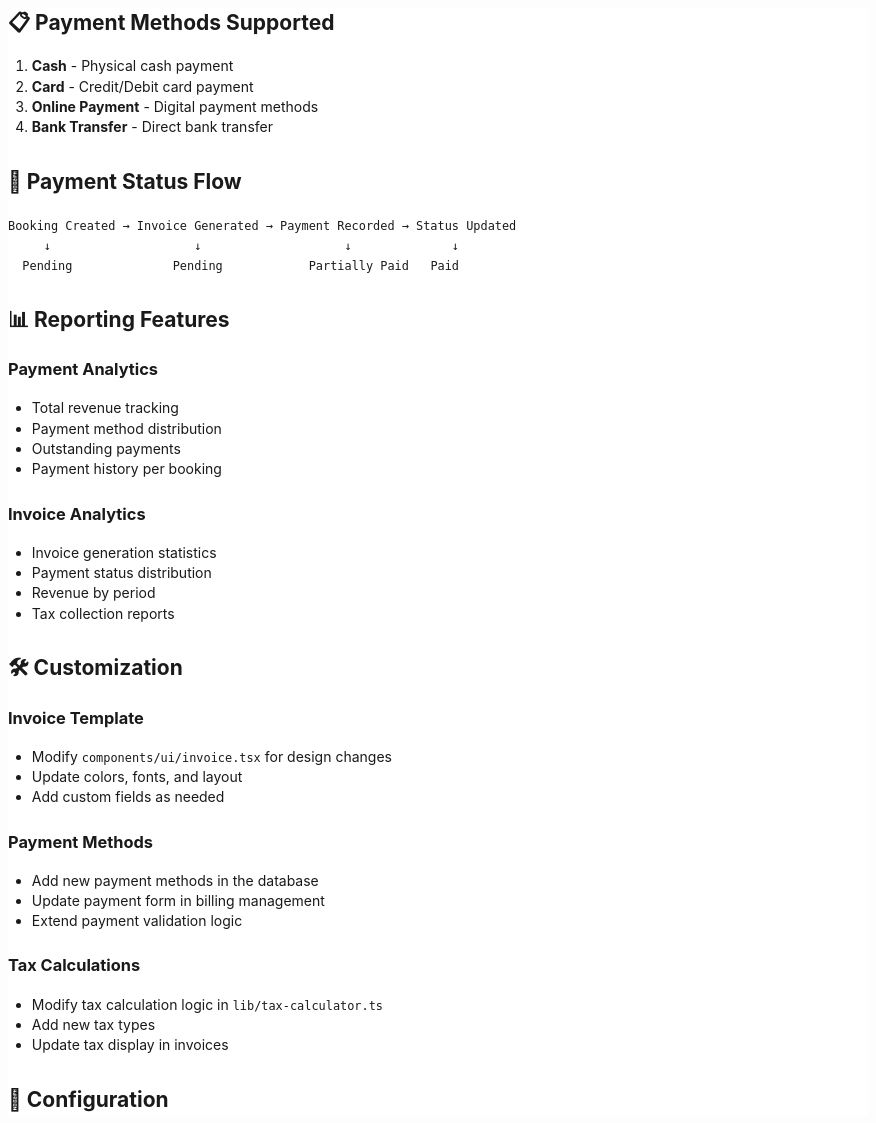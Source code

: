 ## 📋 Payment Methods Supported

1. **Cash** - Physical cash payment
2. **Card** - Credit/Debit card payment
3. **Online Payment** - Digital payment methods
4. **Bank Transfer** - Direct bank transfer

## 🔄 Payment Status Flow

```
Booking Created → Invoice Generated → Payment Recorded → Status Updated
     ↓                    ↓                    ↓              ↓
  Pending              Pending            Partially Paid   Paid
```

## 📊 Reporting Features

### Payment Analytics
- Total revenue tracking
- Payment method distribution
- Outstanding payments
- Payment history per booking

### Invoice Analytics
- Invoice generation statistics
- Payment status distribution
- Revenue by period
- Tax collection reports

## 🛠️ Customization

### Invoice Template
- Modify `components/ui/invoice.tsx` for design changes
- Update colors, fonts, and layout
- Add custom fields as needed

### Payment Methods
- Add new payment methods in the database
- Update payment form in billing management
- Extend payment validation logic

### Tax Calculations
- Modify tax calculation logic in `lib/tax-calculator.ts`
- Add new tax types
- Update tax display in invoices

## 🔧 Configuration
